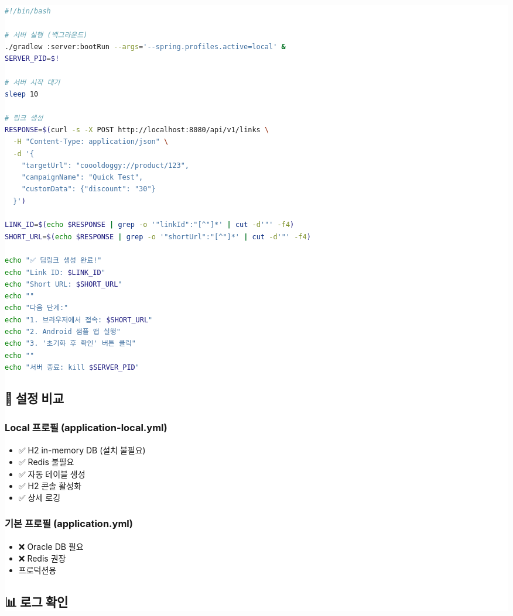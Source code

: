 ```bash
#!/bin/bash

# 서버 실행 (백그라운드)
./gradlew :server:bootRun --args='--spring.profiles.active=local' &
SERVER_PID=$!

# 서버 시작 대기
sleep 10

# 링크 생성
RESPONSE=$(curl -s -X POST http://localhost:8080/api/v1/links \
  -H "Content-Type: application/json" \
  -d '{
    "targetUrl": "coooldoggy://product/123",
    "campaignName": "Quick Test",
    "customData": {"discount": "30"}
  }')

LINK_ID=$(echo $RESPONSE | grep -o '"linkId":"[^"]*' | cut -d'"' -f4)
SHORT_URL=$(echo $RESPONSE | grep -o '"shortUrl":"[^"]*' | cut -d'"' -f4)

echo "✅ 딥링크 생성 완료!"
echo "Link ID: $LINK_ID"
echo "Short URL: $SHORT_URL"
echo ""
echo "다음 단계:"
echo "1. 브라우저에서 접속: $SHORT_URL"
echo "2. Android 샘플 앱 실행"
echo "3. '초기화 후 확인' 버튼 클릭"
echo ""
echo "서버 종료: kill $SERVER_PID"
```

## 🔧 설정 비교

### Local 프로필 (application-local.yml)
- ✅ H2 in-memory DB (설치 불필요)
- ✅ Redis 불필요
- ✅ 자동 테이블 생성
- ✅ H2 콘솔 활성화
- ✅ 상세 로깅

### 기본 프로필 (application.yml)
- ❌ Oracle DB 필요
- ❌ Redis 권장
- 프로덕션용

## 📊 로그 확인
